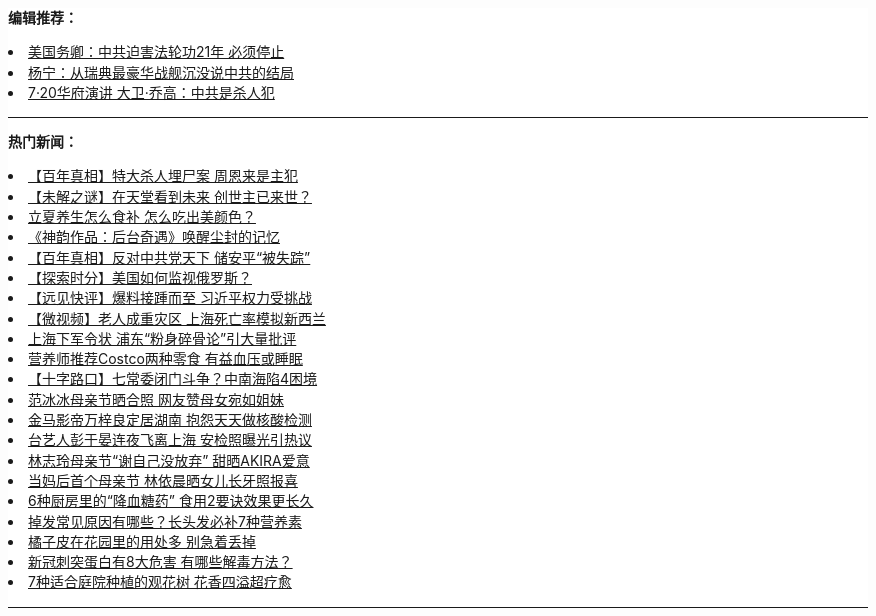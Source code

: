 
<strong>编辑推荐：</strong>
<li><a href="https://github.com/rrjbqx321/ntdtv/blob/master/gb/2020/07/20/a102898210.md#1" target="_blank">美国务卿：中共迫害法轮功21年 必须停止</a> </li><li><a href="https://github.com/tsiac2612/djy/blob/master/gb/19/9/10/n11512510.md#1" target="_blank">杨宁：从瑞典最豪华战舰沉没说中共的结局</a></li><li><a href="https://github.com/tsiac2612/djy/blob/master/gb/19/7/21/n11398694.md#1" target="_blank">7·20华府演讲 大卫·乔高：中共是杀人犯</a></li>
<hr>

<strong>热门新闻：</strong>
<li><a href="https://github.com/rrjbqx321/djy/blob/master/gb/22/4/20/n13716388.md#1">【百年真相】特大杀人埋尸案 周恩来是主犯</a></li>
<li><a href="https://github.com/rrjbqx321/djy/blob/master/gb/22/5/5/n13728172.md#1">【未解之谜】在天堂看到未来 创世主已来世？</a></li>
<li><a href="https://github.com/rrjbqx321/djy/blob/master/gb/22/5/2/n13725366.md#1">立夏养生怎么食补 怎么吃出美颜色？</a></li>
<li><a href="https://github.com/rrjbqx321/djy/blob/master/gb/22/5/4/n13727363.md#1">《神韵作品：后台奇遇》唤醒尘封的记忆</a></li>
<li><a href="https://github.com/rrjbqx321/djy/blob/master/gb/22/4/28/n13722787.md#1">【百年真相】反对中共党天下 储安平“被失踪”</a></li>
<li><a href="https://github.com/rrjbqx321/djy/blob/master/gb/22/5/9/n13731614.md#1">【探索时分】美国如何监视俄罗斯？</a></li>
<li><a href="https://github.com/rrjbqx321/djy/blob/master/gb/22/5/9/n13731626.md#1">【远见快评】爆料接踵而至 习近平权力受挑战</a></li>
<li><a href="https://github.com/rrjbqx321/djy/blob/master/gb/22/5/9/n13731402.md#1">【微视频】老人成重灾区 上海死亡率模拟新西兰</a></li>
<li><a href="https://github.com/rrjbqx321/djy/blob/master/gb/22/5/8/n13729974.md#1">上海下军令状 浦东“粉身碎骨论”引大量批评</a></li>
<li><a href="https://github.com/rrjbqx321/djy/blob/master/gb/22/4/22/n13717853.md#1">营养师推荐Costco两种零食 有益血压或睡眠</a></li>
<li><a href="https://github.com/rrjbqx321/djy/blob/master/gb/22/5/7/n13729513.md#1">【十字路口】七常委闭门斗争？中南海陷4困境</a></li>
<li><a href="https://github.com/rrjbqx321/djy/blob/master/gb/22/5/8/n13730642.md#1">范冰冰母亲节晒合照 网友赞母女宛如姐妹</a></li>
<li><a href="https://github.com/rrjbqx321/djy/blob/master/gb/22/5/8/n13730589.md#1">金马影帝万梓良定居湖南 抱怨天天做核酸检测</a></li>
<li><a href="https://github.com/rrjbqx321/djy/blob/master/gb/22/5/9/n13731555.md#1">台艺人彭于晏连夜飞离上海 安检照曝光引热议</a></li>
<li><a href="https://github.com/rrjbqx321/djy/blob/master/gb/22/5/8/n13730173.md#1">林志玲母亲节“谢自己没放弃” 甜晒AKIRA爱意</a></li>
<li><a href="https://github.com/rrjbqx321/djy/blob/master/gb/22/5/8/n13730557.md#1">当妈后首个母亲节 林依晨晒女儿长牙照报喜</a></li>
<li><a href="https://github.com/rrjbqx321/djy/blob/master/gb/22/5/5/n13727408.md#1">6种厨房里的“降血糖药” 食用2要诀效果更长久</a></li>
<li><a href="https://github.com/rrjbqx321/djy/blob/master/gb/22/5/6/n13728738.md#1">掉发常见原因有哪些？长头发必补7种营养素</a></li>
<li><a href="https://github.com/rrjbqx321/djy/blob/master/gb/22/5/8/n13729954.md#1">橘子皮在花园里的用处多 别急着丢掉</a></li>
<li><a href="https://github.com/rrjbqx321/djy/blob/master/gb/22/5/7/n13729173.md#1">新冠刺突蛋白有8大危害 有哪些解毒方法？</a></li>
<li><a href="https://github.com/rrjbqx321/djy/blob/master/gb/22/5/7/n13729545.md#1">7种适合庭院种植的观花树 花香四溢超疗愈</a></li>
<hr>
